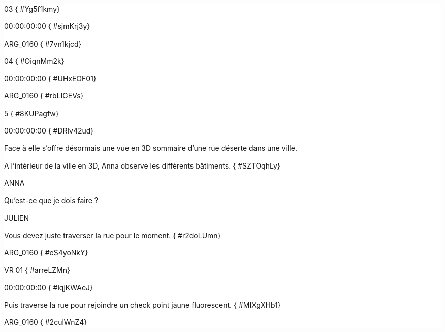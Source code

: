 
03
{ #Yg5f1kmy}


00:00:00:00
{ #sjmKrj3y}


ARG_0160
{ #7vn1kjcd}


04
{ #OiqnMm2k}


00:00:00:00
{ #UHxEOF01}


ARG_0160
{ #rbLIGEVs}


5
{ #8KUPagfw}


00:00:00:00
{ #DRlv42ud}


Face à elle s’offre désormais une vue en 3D sommaire d’une rue déserte dans une ville.

A l’intérieur de la ville en 3D, Anna observe les différents bâtiments.
{ #SZTOqhLy}


ANNA

Qu’est-ce que je dois faire ? 

JULIEN

Vous devez juste traverser la rue pour le moment.
{ #r2doLUmn}


ARG_0160
{ #eS4yoNkY}


VR 01
{ #arreLZMn}


00:00:00:00
{ #lqjKWAeJ}


Puis traverse la rue pour rejoindre un check point jaune fluorescent.
{ #MIXgXHb1}


ARG_0160
{ #2culWnZ4}
